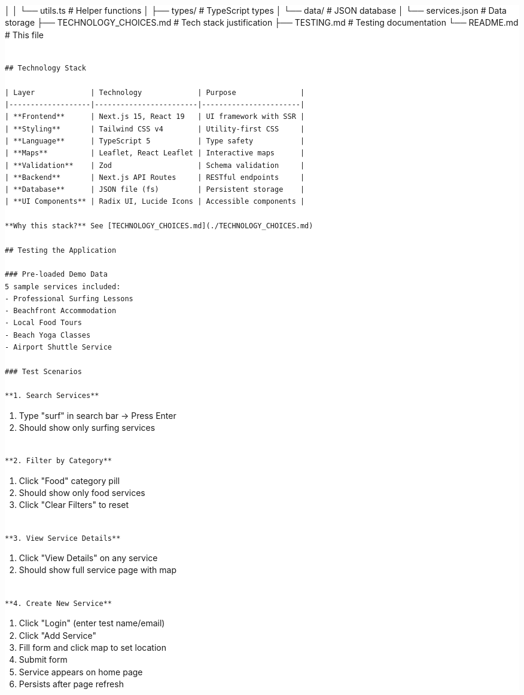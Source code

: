│   │   └── utils.ts           # Helper functions
│   ├── types/                 # TypeScript types
│   └── data/                  # JSON database
│       └── services.json      # Data storage
├── TECHNOLOGY_CHOICES.md      # Tech stack justification
├── TESTING.md                 # Testing documentation
└── README.md                  # This file
```

## Technology Stack

| Layer             | Technology             | Purpose               |
|-------------------|------------------------|-----------------------|
| **Frontend**      | Next.js 15, React 19   | UI framework with SSR |
| **Styling**       | Tailwind CSS v4        | Utility-first CSS     |
| **Language**      | TypeScript 5           | Type safety           |
| **Maps**          | Leaflet, React Leaflet | Interactive maps      |
| **Validation**    | Zod                    | Schema validation     |
| **Backend**       | Next.js API Routes     | RESTful endpoints     |
| **Database**      | JSON file (fs)         | Persistent storage    |
| **UI Components** | Radix UI, Lucide Icons | Accessible components |

**Why this stack?** See [TECHNOLOGY_CHOICES.md](./TECHNOLOGY_CHOICES.md)

## Testing the Application

### Pre-loaded Demo Data
5 sample services included:
- Professional Surfing Lessons
- Beachfront Accommodation
- Local Food Tours
- Beach Yoga Classes
- Airport Shuttle Service

### Test Scenarios

**1. Search Services**
```
1. Type "surf" in search bar → Press Enter
2. Should show only surfing services
```

**2. Filter by Category**
```
1. Click "Food" category pill
2. Should show only food services
3. Click "Clear Filters" to reset
```

**3. View Service Details**
```
1. Click "View Details" on any service
2. Should show full service page with map
```

**4. Create New Service**
```
1. Click "Login" (enter test name/email)
2. Click "Add Service"
3. Fill form and click map to set location
4. Submit form
5. Service appears on home page
6. Persists after page refresh
```

```